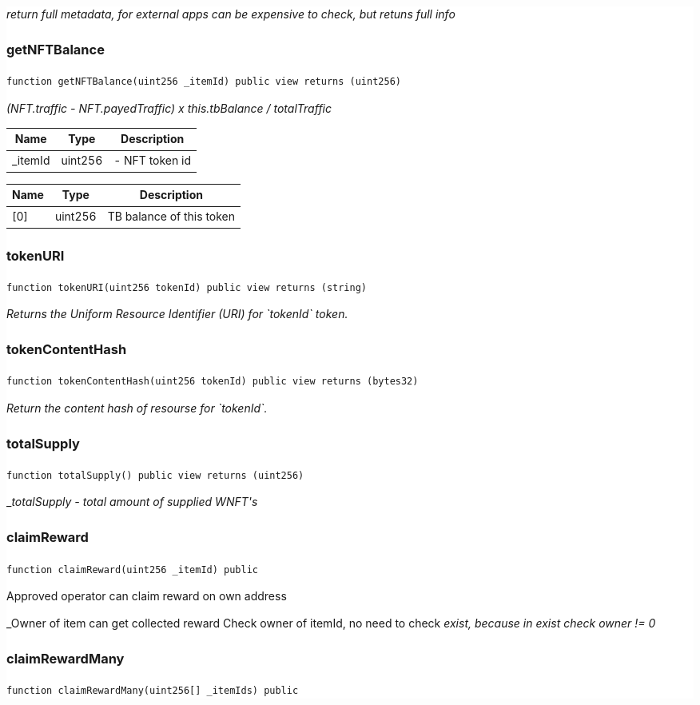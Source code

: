 _return full metadata, for external apps can be expensive to check, but retuns full info_

### getNFTBalance

```solidity
function getNFTBalance(uint256 _itemId) public view returns (uint256)
```

_(NFT.traffic - NFT.payedTraffic) x this.tbBalance / totalTraffic_

| Name | Type | Description |
| ---- | ---- | ----------- |
| _itemId | uint256 | - NFT token id |

| Name | Type | Description |
| ---- | ---- | ----------- |
| [0] | uint256 | TB balance of this token |

### tokenURI

```solidity
function tokenURI(uint256 tokenId) public view returns (string)
```

_Returns the Uniform Resource Identifier (URI) for &#x60;tokenId&#x60; token._

### tokenContentHash

```solidity
function tokenContentHash(uint256 tokenId) public view returns (bytes32)
```

_Return the content hash of resourse for &#x60;tokenId&#x60;._

### totalSupply

```solidity
function totalSupply() public view returns (uint256)
```

__totalSupply - total amount of supplied WNFT&#x27;s_

### claimReward

```solidity
function claimReward(uint256 _itemId) public
```

Approved operator can claim reward on own address

_Owner of item can get collected reward
Check owner of itemId, no need to check _exist, because in exist check owner !&#x3D; 0_

### claimRewardMany

```solidity
function claimRewardMany(uint256[] _itemIds) public
```
